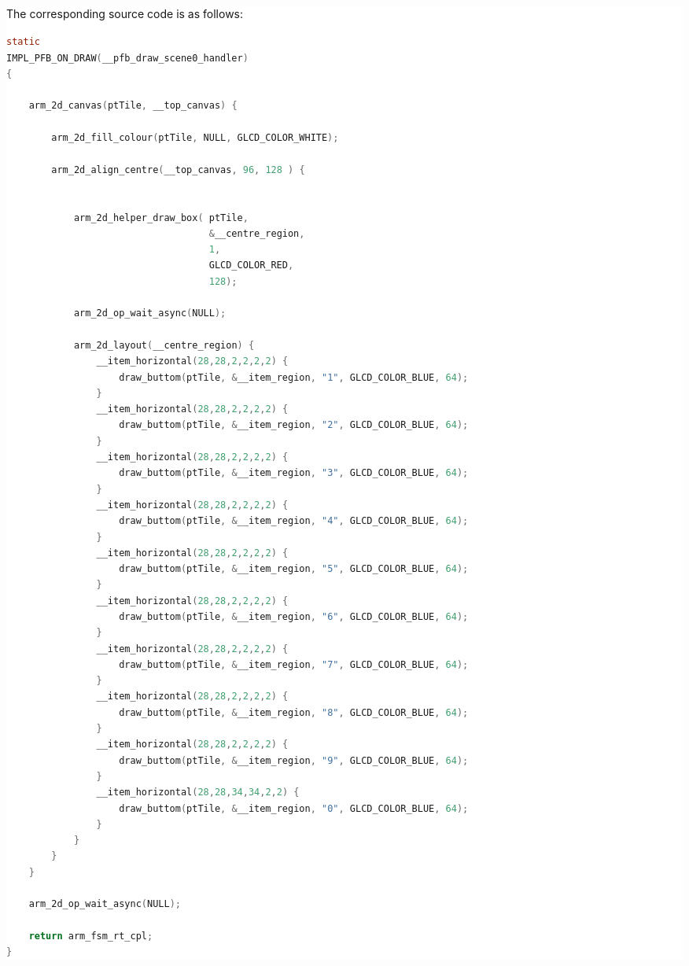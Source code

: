 The corresponding source code is as follows:

```c
static
IMPL_PFB_ON_DRAW(__pfb_draw_scene0_handler)
{
    
    arm_2d_canvas(ptTile, __top_canvas) {
        
        arm_2d_fill_colour(ptTile, NULL, GLCD_COLOR_WHITE);

        arm_2d_align_centre(__top_canvas, 96, 128 ) {


            arm_2d_helper_draw_box( ptTile, 
                                    &__centre_region, 
                                    1,
                                    GLCD_COLOR_RED, 
                                    128);
                
            arm_2d_op_wait_async(NULL);
            
            arm_2d_layout(__centre_region) {
                __item_horizontal(28,28,2,2,2,2) {
                    draw_buttom(ptTile, &__item_region, "1", GLCD_COLOR_BLUE, 64);
                }
                __item_horizontal(28,28,2,2,2,2) {
                    draw_buttom(ptTile, &__item_region, "2", GLCD_COLOR_BLUE, 64);
                }
                __item_horizontal(28,28,2,2,2,2) {
                    draw_buttom(ptTile, &__item_region, "3", GLCD_COLOR_BLUE, 64);
                }
                __item_horizontal(28,28,2,2,2,2) {
                    draw_buttom(ptTile, &__item_region, "4", GLCD_COLOR_BLUE, 64);
                }
                __item_horizontal(28,28,2,2,2,2) {
                    draw_buttom(ptTile, &__item_region, "5", GLCD_COLOR_BLUE, 64);
                }
                __item_horizontal(28,28,2,2,2,2) {
                    draw_buttom(ptTile, &__item_region, "6", GLCD_COLOR_BLUE, 64);
                }
                __item_horizontal(28,28,2,2,2,2) {
                    draw_buttom(ptTile, &__item_region, "7", GLCD_COLOR_BLUE, 64);
                }
                __item_horizontal(28,28,2,2,2,2) {
                    draw_buttom(ptTile, &__item_region, "8", GLCD_COLOR_BLUE, 64);
                }
                __item_horizontal(28,28,2,2,2,2) {
                    draw_buttom(ptTile, &__item_region, "9", GLCD_COLOR_BLUE, 64);
                }
                __item_horizontal(28,28,34,34,2,2) {
                    draw_buttom(ptTile, &__item_region, "0", GLCD_COLOR_BLUE, 64);
                }
            }
        }
    }

    arm_2d_op_wait_async(NULL);

    return arm_fsm_rt_cpl;
}
```

